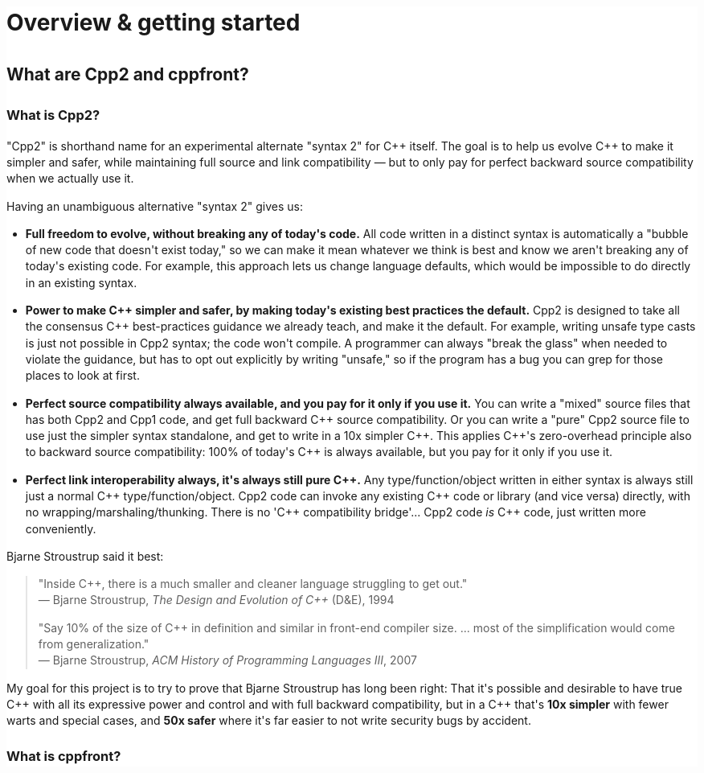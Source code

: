
# Overview & getting started

## What are Cpp2 and cppfront?

### What is Cpp2?

"Cpp2" is shorthand name for an experimental alternate "syntax 2" for C++ itself. The goal is to help us evolve C++ to make it simpler and safer, while maintaining full source and link compatibility — but to only pay for perfect backward source compatibility when we actually use it.

Having an unambiguous alternative "syntax 2" gives us:

- **Full freedom to evolve, without breaking any of today's code.** All code written in a distinct syntax is automatically a "bubble of new code that doesn't exist today," so we can make it mean whatever we think is best and know we aren't breaking any of today's existing code. For example, this approach lets us change language defaults, which would be impossible to do directly in an existing syntax.

- **Power to make C++ simpler and safer, by making today's existing best practices the default.** Cpp2 is designed to take all the consensus C++ best-practices guidance we already teach, and make it the default. For example, writing unsafe type casts is just not possible in Cpp2 syntax; the code won't compile. A programmer can always "break the glass" when needed to violate the guidance, but has to opt out explicitly by writing "unsafe," so if the program has a bug you can grep for those places to look at first.

- **Perfect source compatibility always available, and you pay for it only if you use it.** You can write a "mixed" source files that has both Cpp2 and Cpp1 code, and get full backward C++ source compatibility. Or you can write a "pure" Cpp2 source file to use just the simpler syntax standalone, and get to write in a 10x simpler C++. This applies C++'s zero-overhead principle also to backward source compatibility: 100% of today's C++ is always available, but you pay for it only if you use it.

- **Perfect link interoperability always, it's always still pure C++.** Any type/function/object written in either syntax is always still just a normal C++ type/function/object. Cpp2 code can invoke any existing C++ code or library (and vice versa) directly, with no wrapping/marshaling/thunking. There is no 'C++ compatibility bridge'... Cpp2 code *is* C++ code, just written more conveniently.

Bjarne Stroustrup said it best:

> "Inside C++, there is a much smaller and cleaner language struggling to get out." <br>— Bjarne Stroustrup, _The Design and Evolution of C++_ (D&E), 1994
>
> "Say 10% of the size of C++ in definition and similar in front-end compiler size. ... most of the simplification would come from generalization." <br>— Bjarne Stroustrup, _ACM History of Programming Languages III_, 2007

My goal for this project is to try to prove that Bjarne Stroustrup has long been right: That it's possible and desirable to have true C++ with all its expressive power and control and with full backward compatibility, but in a C++ that's **10x simpler** with fewer warts and special cases, and **50x safer** where it's far easier to not write security bugs by accident.


### What is cppfront?
